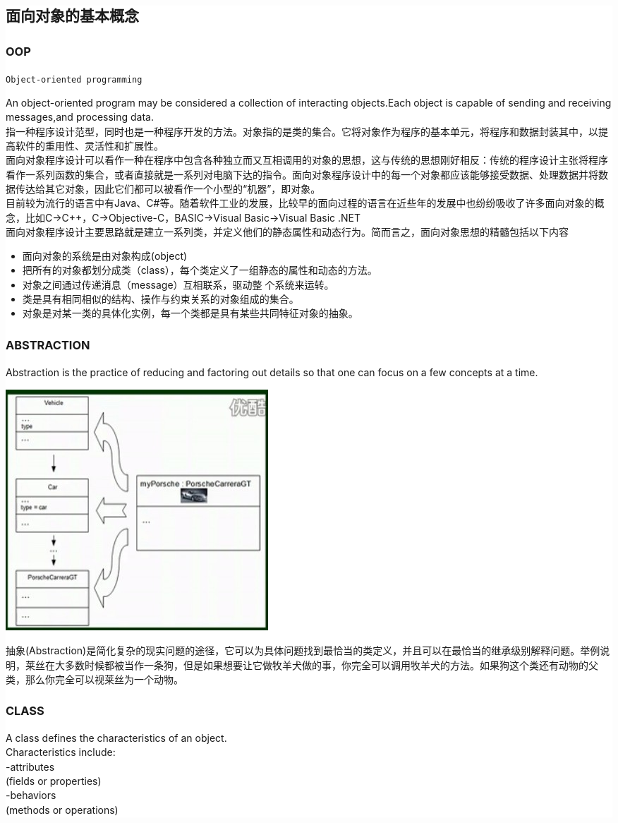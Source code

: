 ## 面向对象的基本概念  

### OOP  

`Object-oriented programming`  

An object-oriented program may be considered a collection of interacting objects.Each object is capable of sending and receiving messages,and processing data.  
指一种程序设计范型，同时也是一种程序开发的方法。对象指的是类的集合。它将对象作为程序的基本单元，将程序和数据封装其中，以提高软件的重用性、灵活性和扩展性。  
面向对象程序设计可以看作一种在程序中包含各种独立而又互相调用的对象的思想，这与传统的思想刚好相反：传统的程序设计主张将程序看作一系列函数的集合，或者直接就是一系列对电脑下达的指令。面向对象程序设计中的每一个对象都应该能够接受数据、处理数据并将数据传达给其它对象，因此它们都可以被看作一个小型的“机器”，即对象。  
目前较为流行的语言中有Java、C#等。随着软件工业的发展，比较早的面向过程的语言在近些年的发展中也纷纷吸收了许多面向对象的概念，比如C->C++，C->Objective-C，BASIC->Visual Basic->Visual Basic .NET  
面向对象程序设计主要思路就是建立一系列类，并定义他们的静态属性和动态行为。简而言之，面向对象思想的精髓包括以下内容  

* 面向对象的系统是由对象构成(object)  
* 把所有的对象都划分成类（class），每个类定义了一组静态的属性和动态的方法。  
* 对象之间通过传递消息（message）互相联系，驱动整 个系统来运转。    
* 类是具有相同相似的结构、操作与约束关系的对象组成的集合。  
* 对象是对某一类的具体化实例，每一个类都是具有某些共同特征对象的抽象。  

### ABSTRACTION  

Abstraction is the practice of reducing and factoring out details so that one can focus on a few concepts at a time.  

![image](./img/oop/oop6.jpg)

抽象(Abstraction)是简化复杂的现实问题的途径，它可以为具体问题找到最恰当的类定义，并且可以在最恰当的继承级别解释问题。举例说明，莱丝在大多数时候都被当作一条狗，但是如果想要让它做牧羊犬做的事，你完全可以调用牧羊犬的方法。如果狗这个类还有动物的父类，那么你完全可以视莱丝为一个动物。  

### CLASS  

A class defines the characteristics of an object.  
Characteristics include:  
-attributes  
(fields or properties)  
-behaviors  
(methods or operations)  
